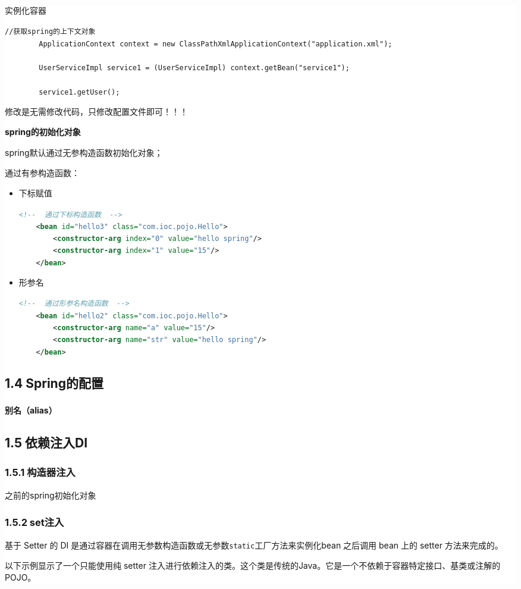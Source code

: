 实例化容器

```xml
//获取spring的上下文对象
        ApplicationContext context = new ClassPathXmlApplicationContext("application.xml");

        UserServiceImpl service1 = (UserServiceImpl) context.getBean("service1");

        service1.getUser();
```

修改是无需修改代码，只修改配置文件即可！！！

**spring的初始化对象**

spring默认通过无参构造函数初始化对象；

通过有参构造函数：

- 下标赋值

  ```xml
  <!--  通过下标构造函数  -->
      <bean id="hello3" class="com.ioc.pojo.Hello">
          <constructor-arg index="0" value="hello spring"/>
          <constructor-arg index="1" value="15"/>
      </bean>
  ```

  

- 形参名

  ```xml
  <!--  通过形参名构造函数  -->
      <bean id="hello2" class="com.ioc.pojo.Hello">
          <constructor-arg name="a" value="15"/>
          <constructor-arg name="str" value="hello spring"/>
      </bean>
  ```

  

## 1.4 Spring的配置

#### 别名（alias）

## 1.5 依赖注入DI

### 1.5.1 构造器注入

之前的spring初始化对象

### 1.5.2 set注入

基于 Setter 的 DI 是通过容器在调用无参数构造函数或无参数`static`工厂方法来实例化bean 之后调用 bean 上的 setter 方法来完成的。

以下示例显示了一个只能使用纯 setter 注入进行依赖注入的类。这个类是传统的Java。它是一个不依赖于容器特定接口、基类或注解的 POJO。
